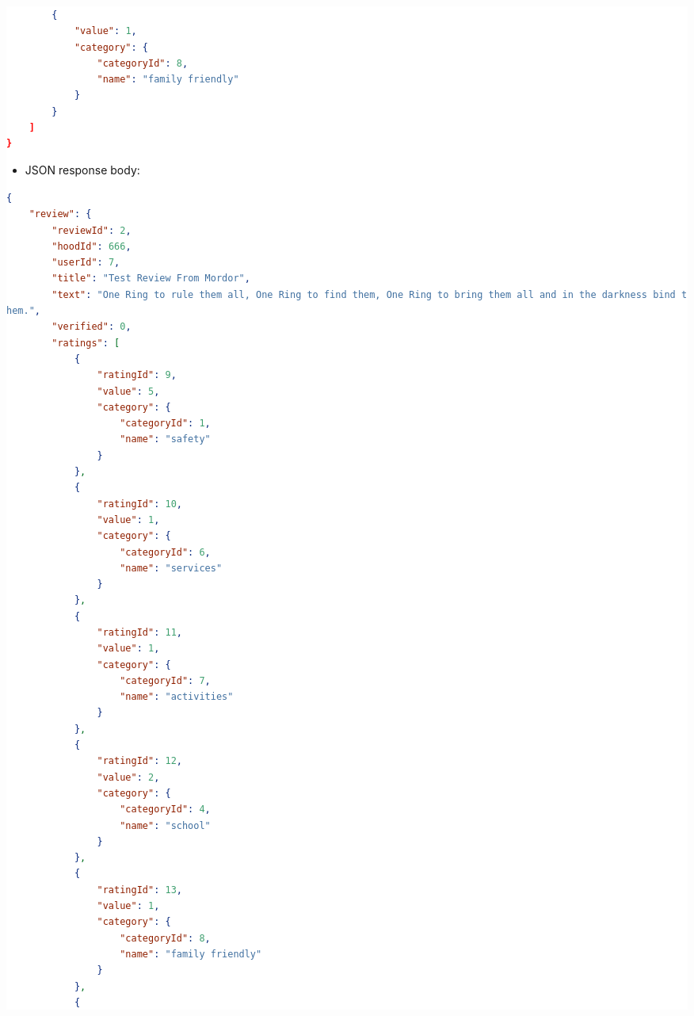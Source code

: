 ```json
		{
			"value": 1,
			"category": {
				"categoryId": 8,
				"name": "family friendly"
			}
		}
	]
}
```

* JSON response body:
```json
{
    "review": {
        "reviewId": 2,
        "hoodId": 666,
        "userId": 7,
        "title": "Test Review From Mordor",
        "text": "One Ring to rule them all, One Ring to find them, One Ring to bring them all and in the darkness bind them.",
        "verified": 0,
        "ratings": [
            {
                "ratingId": 9,
                "value": 5,
                "category": {
                    "categoryId": 1,
                    "name": "safety"
                }
            },
            {
                "ratingId": 10,
                "value": 1,
                "category": {
                    "categoryId": 6,
                    "name": "services"
                }
            },
            {
                "ratingId": 11,
                "value": 1,
                "category": {
                    "categoryId": 7,
                    "name": "activities"
                }
            },
            {
                "ratingId": 12,
                "value": 2,
                "category": {
                    "categoryId": 4,
                    "name": "school"
                }
            },
            {
                "ratingId": 13,
                "value": 1,
                "category": {
                    "categoryId": 8,
                    "name": "family friendly"
                }
            },
            {
```